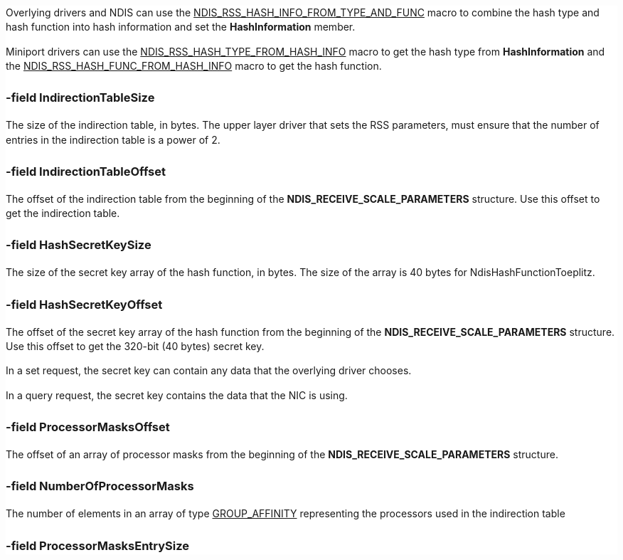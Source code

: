 Overlying drivers and NDIS can use the 
     <a href="https://msdn.microsoft.com/en-us/library/windows/hardware/ff567266">NDIS_RSS_HASH_INFO_FROM_TYPE_AND_FUNC</a> macro to combine the hash type and hash function into hash
     information and set the 
     <b>HashInformation</b> member.

Miniport drivers can use the 
     <a href="https://msdn.microsoft.com/en-us/library/windows/hardware/ff567266">NDIS_RSS_HASH_TYPE_FROM_HASH_INFO</a> macro to get the hash type from 
     <b>HashInformation</b> and the 
     <a href="https://msdn.microsoft.com/en-us/library/windows/hardware/ff567266">NDIS_RSS_HASH_FUNC_FROM_HASH_INFO</a> macro to get the hash function.


### -field IndirectionTableSize

The size of the indirection table, in bytes. The upper layer driver that sets the RSS parameters, must ensure that the number of entries in the indirection table is a power of 2.


### -field IndirectionTableOffset

The offset of the indirection table from the beginning of the <b>NDIS_RECEIVE_SCALE_PARAMETERS</b>
     structure. Use this offset to get the indirection table.


### -field HashSecretKeySize

The size of the secret key array of the hash function, in bytes. The size of the array is 40 bytes for NdisHashFunctionToeplitz.


### -field HashSecretKeyOffset

The offset of the secret key array of the hash function from the beginning of the
     <b>NDIS_RECEIVE_SCALE_PARAMETERS</b> structure. Use this offset to get the 320-bit (40 bytes) secret key. 
     

In a set request, the secret key can contain any data that the overlying driver chooses.

In a query request, the secret key contains the data that the NIC is using.


### -field ProcessorMasksOffset

The offset of an array of processor masks from the beginning of the <b>NDIS_RECEIVE_SCALE_PARAMETERS</b>
     structure.


### -field NumberOfProcessorMasks

The number of elements in an array of type <a href="..\miniport\ns-miniport-_group_affinity.md">GROUP_AFFINITY</a> representing the processors used in the indirection table


### -field ProcessorMasksEntrySize
